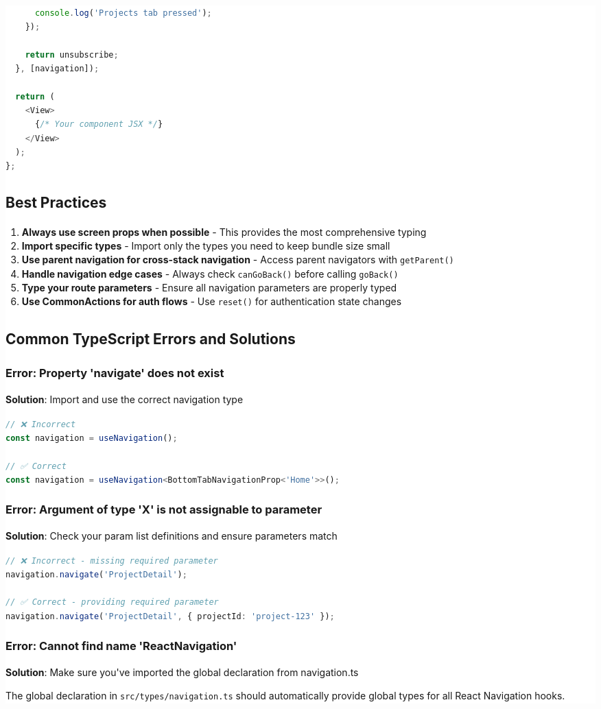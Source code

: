 ```typescript
      console.log('Projects tab pressed');
    });

    return unsubscribe;
  }, [navigation]);

  return (
    <View>
      {/* Your component JSX */}
    </View>
  );
};
```

## Best Practices

1. **Always use screen props when possible** - This provides the most comprehensive typing
2. **Import specific types** - Import only the types you need to keep bundle size small
3. **Use parent navigation for cross-stack navigation** - Access parent navigators with `getParent()`
4. **Handle navigation edge cases** - Always check `canGoBack()` before calling `goBack()`
5. **Type your route parameters** - Ensure all navigation parameters are properly typed
6. **Use CommonActions for auth flows** - Use `reset()` for authentication state changes

## Common TypeScript Errors and Solutions

### Error: Property 'navigate' does not exist
**Solution**: Import and use the correct navigation type

```typescript
// ❌ Incorrect
const navigation = useNavigation();

// ✅ Correct
const navigation = useNavigation<BottomTabNavigationProp<'Home'>>();
```

### Error: Argument of type 'X' is not assignable to parameter
**Solution**: Check your param list definitions and ensure parameters match

```typescript
// ❌ Incorrect - missing required parameter
navigation.navigate('ProjectDetail');

// ✅ Correct - providing required parameter
navigation.navigate('ProjectDetail', { projectId: 'project-123' });
```

### Error: Cannot find name 'ReactNavigation'
**Solution**: Make sure you've imported the global declaration from navigation.ts

The global declaration in `src/types/navigation.ts` should automatically provide global types for all React Navigation hooks.